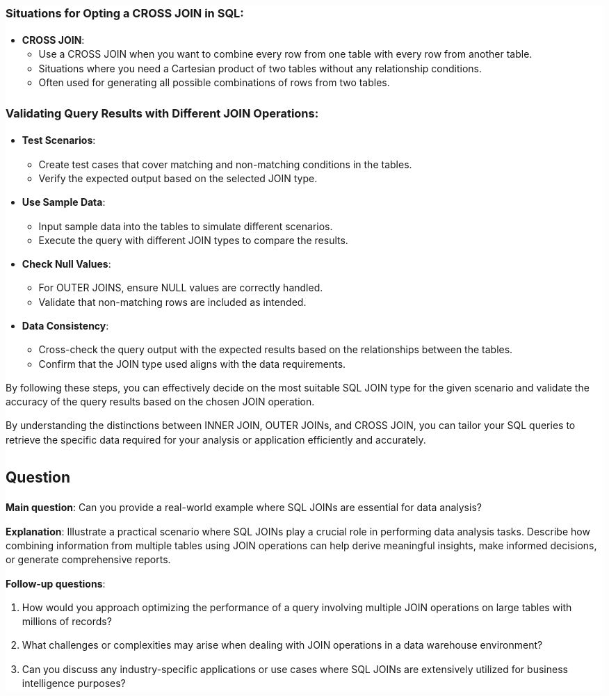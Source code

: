 ### Situations for Opting a CROSS JOIN in SQL:

- **CROSS JOIN**: 
  - Use a CROSS JOIN when you want to combine every row from one table with every row from another table.
  - Situations where you need a Cartesian product of two tables without any relationship conditions.
  - Often used for generating all possible combinations of rows from two tables.

### Validating Query Results with Different JOIN Operations:

- **Test Scenarios**:
  - Create test cases that cover matching and non-matching conditions in the tables.
  - Verify the expected output based on the selected JOIN type.

- **Use Sample Data**:
  - Input sample data into the tables to simulate different scenarios.
  - Execute the query with different JOIN types to compare the results.

- **Check Null Values**:
  - For OUTER JOINS, ensure NULL values are correctly handled.
  - Validate that non-matching rows are included as intended.

- **Data Consistency**:
  - Cross-check the query output with the expected results based on the relationships between the tables.
  - Confirm that the JOIN type used aligns with the data requirements.

By following these steps, you can effectively decide on the most suitable SQL JOIN type for the given scenario and validate the accuracy of the query results based on the chosen JOIN operation.

By understanding the distinctions between INNER JOIN, OUTER JOINs, and CROSS JOIN, you can tailor your SQL queries to retrieve the specific data required for your analysis or application efficiently and accurately.

## Question
**Main question**: Can you provide a real-world example where SQL JOINs are essential for data analysis?

**Explanation**: Illustrate a practical scenario where SQL JOINs play a crucial role in performing data analysis tasks. Describe how combining information from multiple tables using JOIN operations can help derive meaningful insights, make informed decisions, or generate comprehensive reports.

**Follow-up questions**:

1. How would you approach optimizing the performance of a query involving multiple JOIN operations on large tables with millions of records?

2. What challenges or complexities may arise when dealing with JOIN operations in a data warehouse environment?

3. Can you discuss any industry-specific applications or use cases where SQL JOINs are extensively utilized for business intelligence purposes?


